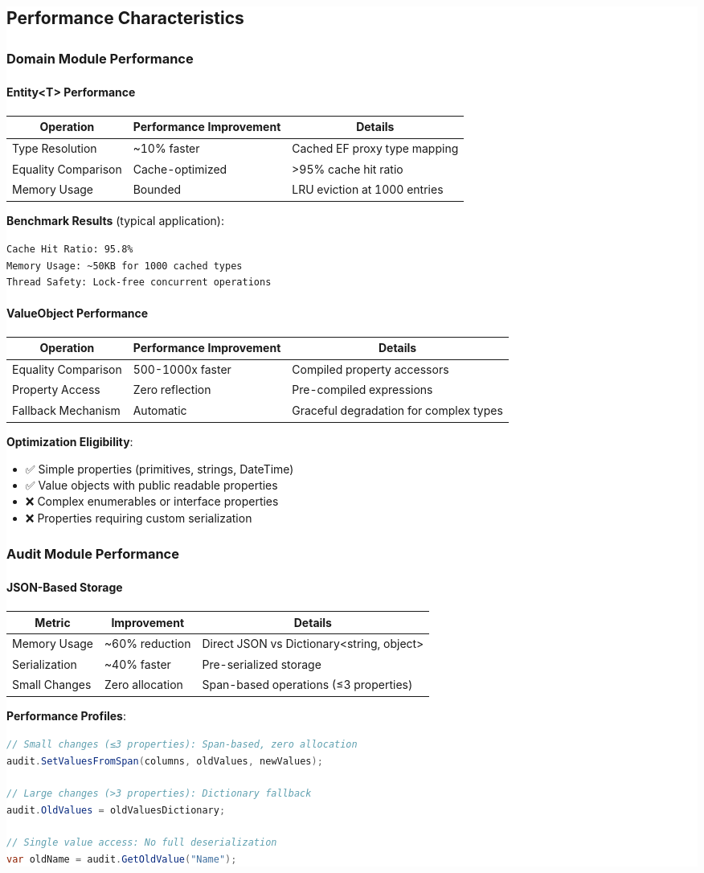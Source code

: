 
## Performance Characteristics

### Domain Module Performance

#### Entity&lt;T&gt; Performance

| Operation | Performance Improvement | Details |
|-----------|------------------------|---------|
| Type Resolution | ~10% faster | Cached EF proxy type mapping |
| Equality Comparison | Cache-optimized | >95% cache hit ratio |
| Memory Usage | Bounded | LRU eviction at 1000 entries |

**Benchmark Results** (typical application):
```
Cache Hit Ratio: 95.8%
Memory Usage: ~50KB for 1000 cached types  
Thread Safety: Lock-free concurrent operations
```

#### ValueObject Performance

| Operation | Performance Improvement | Details |
|-----------|------------------------|---------|
| Equality Comparison | 500-1000x faster | Compiled property accessors |
| Property Access | Zero reflection | Pre-compiled expressions |
| Fallback Mechanism | Automatic | Graceful degradation for complex types |

**Optimization Eligibility**:
- ✅ Simple properties (primitives, strings, DateTime)
- ✅ Value objects with public readable properties  
- ❌ Complex enumerables or interface properties
- ❌ Properties requiring custom serialization

### Audit Module Performance

#### JSON-Based Storage

| Metric | Improvement | Details |
|--------|-------------|---------|
| Memory Usage | ~60% reduction | Direct JSON vs Dictionary<string, object> |
| Serialization | ~40% faster | Pre-serialized storage |
| Small Changes | Zero allocation | Span-based operations (≤3 properties) |

**Performance Profiles**:
```csharp
// Small changes (≤3 properties): Span-based, zero allocation
audit.SetValuesFromSpan(columns, oldValues, newValues);

// Large changes (>3 properties): Dictionary fallback  
audit.OldValues = oldValuesDictionary;

// Single value access: No full deserialization
var oldName = audit.GetOldValue("Name");
```

